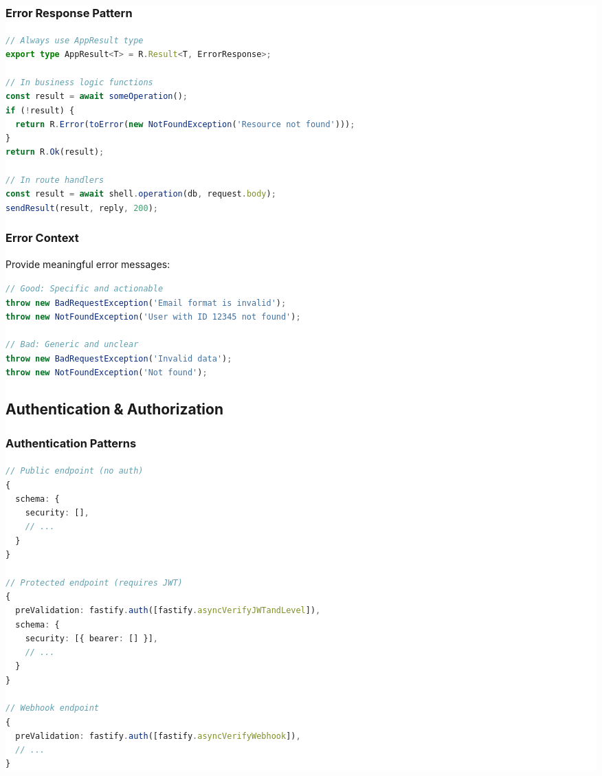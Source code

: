 ### Error Response Pattern

```typescript
// Always use AppResult type
export type AppResult<T> = R.Result<T, ErrorResponse>;

// In business logic functions
const result = await someOperation();
if (!result) {
  return R.Error(toError(new NotFoundException('Resource not found')));
}
return R.Ok(result);

// In route handlers
const result = await shell.operation(db, request.body);
sendResult(result, reply, 200);
```

### Error Context

Provide meaningful error messages:

```typescript
// Good: Specific and actionable
throw new BadRequestException('Email format is invalid');
throw new NotFoundException('User with ID 12345 not found');

// Bad: Generic and unclear
throw new BadRequestException('Invalid data');
throw new NotFoundException('Not found');
```

## Authentication & Authorization

### Authentication Patterns

```typescript
// Public endpoint (no auth)
{
  schema: {
    security: [],
    // ...
  }
}

// Protected endpoint (requires JWT)
{
  preValidation: fastify.auth([fastify.asyncVerifyJWTandLevel]),
  schema: {
    security: [{ bearer: [] }],
    // ...
  }
}

// Webhook endpoint
{
  preValidation: fastify.auth([fastify.asyncVerifyWebhook]),
  // ...
}
```
